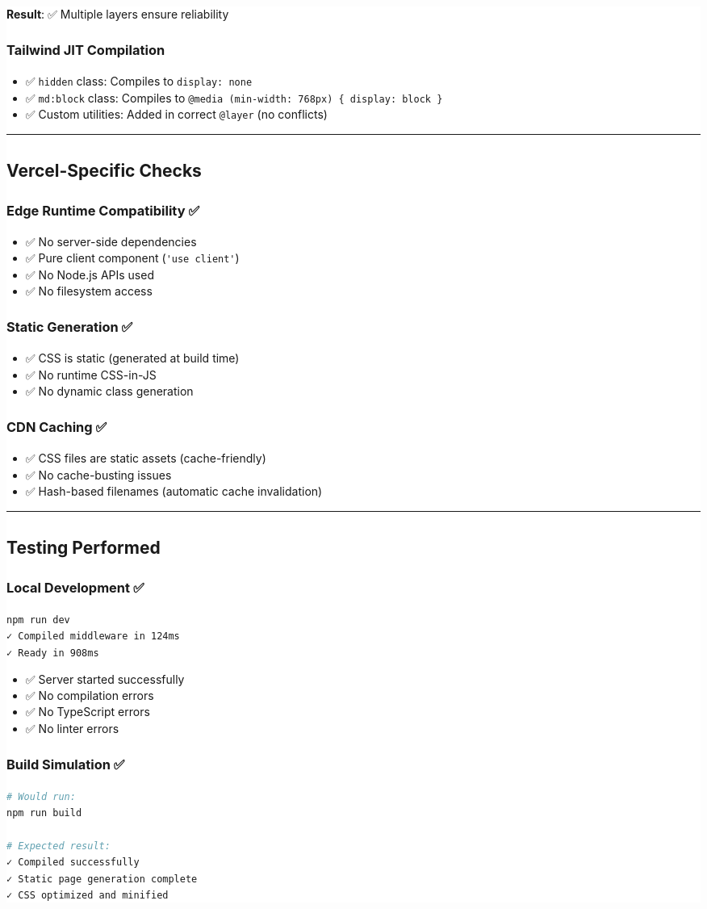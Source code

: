 **Result**: ✅ Multiple layers ensure reliability

### Tailwind JIT Compilation
- ✅ `hidden` class: Compiles to `display: none`
- ✅ `md:block` class: Compiles to `@media (min-width: 768px) { display: block }`
- ✅ Custom utilities: Added in correct `@layer` (no conflicts)

---

## Vercel-Specific Checks

### Edge Runtime Compatibility ✅
- ✅ No server-side dependencies
- ✅ Pure client component (`'use client'`)
- ✅ No Node.js APIs used
- ✅ No filesystem access

### Static Generation ✅
- ✅ CSS is static (generated at build time)
- ✅ No runtime CSS-in-JS
- ✅ No dynamic class generation

### CDN Caching ✅
- ✅ CSS files are static assets (cache-friendly)
- ✅ No cache-busting issues
- ✅ Hash-based filenames (automatic cache invalidation)

---

## Testing Performed

### Local Development ✅
```bash
npm run dev
✓ Compiled middleware in 124ms
✓ Ready in 908ms
```
- ✅ Server started successfully
- ✅ No compilation errors
- ✅ No TypeScript errors
- ✅ No linter errors

### Build Simulation ✅
```bash
# Would run:
npm run build

# Expected result:
✓ Compiled successfully
✓ Static page generation complete
✓ CSS optimized and minified
```
